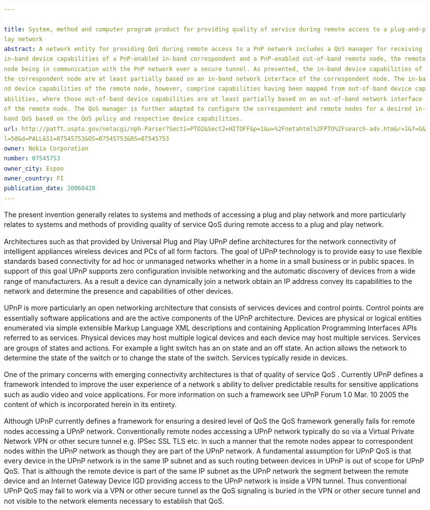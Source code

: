 ```yaml
---

title: System, method and computer program product for providing quality of service during remote access to a plug-and-play network
abstract: A network entity for providing QoS during remote access to a PnP network includes a QoS manager for receiving in-band device capabilities of a PnP-enabled in-band correspondent and a PnP-enabled out-of-band remote node, the remote node being in communication with the PnP network over a secure tunnel. As presented, the in-band device capabilities of the correspondent node are at least partially based on an in-band network interface of the correspondent node. The in-band device capabilities of the remote node, however, comprise capabilities having been mapped from out-of-band device capabilities, where those out-of-band device capabilities are at least partially based on an out-of-band network interface of the remote node. The QoS manager is further adapted to configure the correspondent and remote nodes for a desired in-band QoS based on the QoS policy and respective device capabilities.
url: http://patft.uspto.gov/netacgi/nph-Parser?Sect1=PTO2&Sect2=HITOFF&p=1&u=%2Fnetahtml%2FPTO%2Fsearch-adv.htm&r=1&f=G&l=50&d=PALL&S1=07545753&OS=07545753&RS=07545753
owner: Nokia Corporation
number: 07545753
owner_city: Espoo
owner_country: FI
publication_date: 20060428
---
```

The present invention generally relates to systems and methods of accessing a plug and play network and more particularly relates to systems and methods of providing quality of service QoS during remote access to a plug and play network.

Architectures such as that provided by Universal Plug and Play UPnP define architectures for the network connectivity of intelligent appliances wireless devices and PCs of all form factors. The goal of UPnP technology is to provide easy to use flexible standards based connectivity for ad hoc or unmanaged networks whether in a home in a small business or in public spaces. In support of this goal UPnP supports zero configuration invisible networking and the automatic discovery of devices from a wide range of manufacturers. As a result a device can dynamically join a network obtain an IP address convey its capabilities to the network and determine the presence and capabilities of other devices.

UPnP is more particularly an open networking architecture that consists of services devices and control points. Control points are essentially software applications and are the active components of the UPnP architecture. Devices are physical or logical entities enumerated via simple extensible Markup Language XML descriptions and containing Application Programming Interfaces APIs referred to as services. Physical devices may host multiple logical devices and each device may host multiple services. Services are groups of states and actions. For example a light switch has an on state and an off state. An action allows the network to determine the state of the switch or to change the state of the switch. Services typically reside in devices.

One of the primary concerns with emerging connectivity architectures is that of quality of service QoS . Currently UPnP defines a framework intended to improve the user experience of a network s ability to deliver predictable results for sensitive applications such as audio video and voice applications. For more information on such a framework see UPnP Forum 1.0 Mar. 10 2005 the content of which is incorporated herein in its entirety.

Although UPnP currently defines a framework for ensuring a desired level of QoS the QoS framework generally fails for remote nodes accessing a UPnP network. Conventionally remote nodes accessing a UPnP network typically do so via a Virtual Private Network VPN or other secure tunnel e.g. IPSec SSL TLS etc. in such a manner that the remote nodes appear to correspondent nodes within the UPnP network as though they are part of the UPnP network. A fundamental assumption for UPnP QoS is that every device in the UPnP network is in the same IP subnet and as such routing between devices in UPnP is out of scope for UPnP QoS. That is although the remote device is part of the same IP subnet as the UPnP network the segment between the remote device and an Internet Gateway Device IGD providing access to the UPnP network is inside a VPN tunnel. Thus conventional UPnP QoS may fail to work via a VPN or other secure tunnel as the QoS signaling is buried in the VPN or other secure tunnel and not visible to the network elements necessary to establish that QoS.
